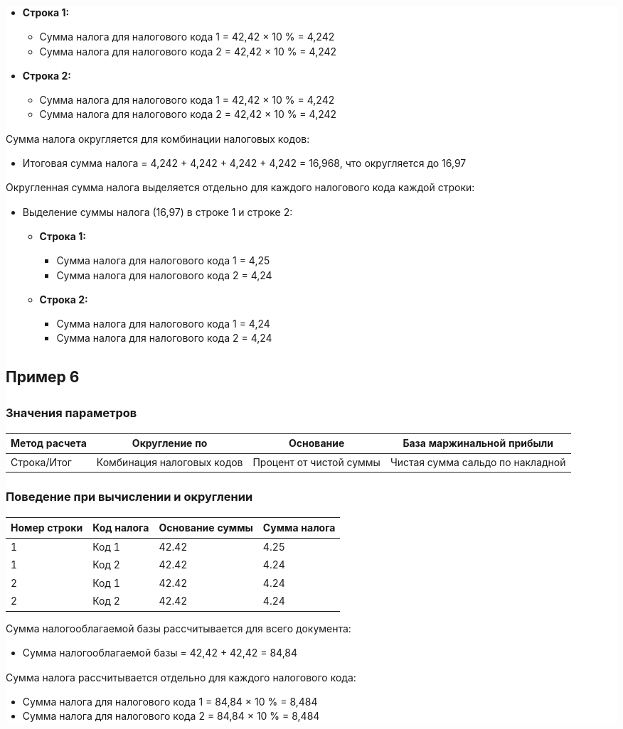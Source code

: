- **Строка 1:**

    - Сумма налога для налогового кода 1 = 42,42 &times; 10 % = 4,242
    - Сумма налога для налогового кода 2 = 42,42 &times; 10 % = 4,242

- **Строка 2:**

    - Сумма налога для налогового кода 1 = 42,42 &times; 10 % = 4,242
    - Сумма налога для налогового кода 2 = 42,42 &times; 10 % = 4,242

Сумма налога округляется для комбинации налоговых кодов:

- Итоговая сумма налога = 4,242 + 4,242 + 4,242 + 4,242 = 16,968, что округляется до 16,97

Округленная сумма налога выделяется отдельно для каждого налогового кода каждой строки:

- Выделение суммы налога (16,97) в строке 1 и строке 2:

    - **Строка 1:**

        - Сумма налога для налогового кода 1 = 4,25
        - Сумма налога для налогового кода 2 = 4,24

    - **Строка 2:**

        - Сумма налога для налогового кода 1 = 4,24
        - Сумма налога для налогового кода 2 = 4,24

## <a name="example-6"></a>Пример 6

### <a name="parameter-values"></a>Значения параметров

| Метод расчета | Округление по                | Основание                   | База маржинальной прибыли                 |
| ------------------ | -------------------------- | ------------------------ | ----------------------------- |
| Строка/Итог         | Комбинация налоговых кодов | Процент от чистой суммы | Чистая сумма сальдо по накладной |

### <a name="calculation-and-rounding-behavior"></a>Поведение при вычислении и округлении

| Номер строки | Код налога | Основание суммы | Сумма налога |
| ----------- | -------------- | ------------- | ---------------- |
| 1           | Код 1         | 42.42         | 4.25             |
| 1           | Код 2         | 42.42         | 4.24             |
| 2           | Код 1         | 42.42         | 4.24             |
| 2           | Код 2         | 42.42         | 4.24             |

Сумма налогооблагаемой базы рассчитывается для всего документа:

- Сумма налогооблагаемой базы = 42,42 + 42,42 = 84,84

Сумма налога рассчитывается отдельно для каждого налогового кода:

- Сумма налога для налогового кода 1 = 84,84 &times; 10 % = 8,484
- Сумма налога для налогового кода 2 = 84,84 &times; 10 % = 8,484
